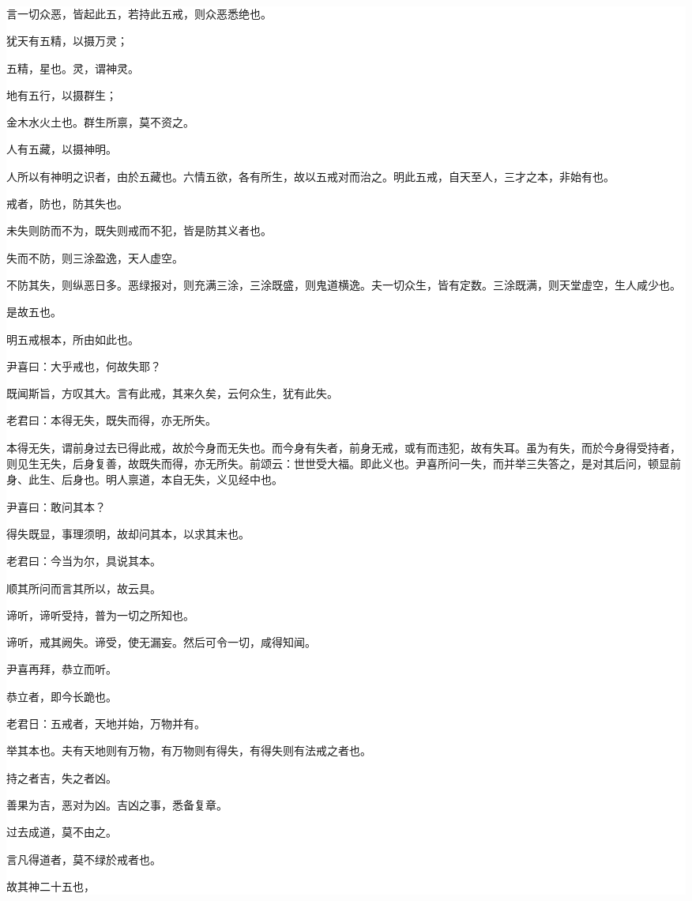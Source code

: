 言一切众恶，皆起此五，若持此五戒，则众恶悉绝也。  

犹天有五精，以摄万灵；  

五精，星也。灵，谓神灵。  

地有五行，以摄群生；  

金木水火土也。群生所禀，莫不资之。  

人有五藏，以摄神明。  

人所以有神明之识者，由於五藏也。六情五欲，各有所生，故以五戒对而治之。明此五戒，自天至人，三才之本，非始有也。  

戒者，防也，防其失也。  

未失则防而不为，既失则戒而不犯，皆是防其义者也。  

失而不防，则三涂盈逸，天人虚空。  

不防其失，则纵恶日多。恶绿报对，则充满三涂，三涂既盛，则鬼道横逸。夫一切众生，皆有定数。三涂既满，则天堂虚空，生人咸少也。  

是故五也。  

明五戒根本，所由如此也。  

尹喜曰：大乎戒也，何故失耶？  

既闻斯旨，方叹其大。言有此戒，其来久矣，云何众生，犹有此失。  

老君曰：本得无失，既失而得，亦无所失。  

本得无失，谓前身过去已得此戒，故於今身而无失也。而今身有失者，前身无戒，或有而违犯，故有失耳。虽为有失，而於今身得受持者，则见生无失，后身复善，故既失而得，亦无所失。前颂云：世世受大福。即此义也。尹喜所问一失，而并举三失答之，是对其后问，顿显前身、此生、后身也。明人禀道，本自无失，义见经中也。  

尹喜曰：敢问其本？  

得失既显，事理须明，故却问其本，以求其末也。  

老君曰：今当为尔，具说其本。  

顺其所问而言其所以，故云具。  

谛听，谛听受持，普为一切之所知也。  

谛听，戒其阙失。谛受，使无漏妄。然后可令一切，咸得知闻。  

尹喜再拜，恭立而听。  

恭立者，即今长跪也。  

老君日：五戒者，天地并始，万物并有。  

举其本也。夫有天地则有万物，有万物则有得失，有得失则有法戒之者也。  

持之者吉，失之者凶。  

善果为吉，恶对为凶。吉凶之事，悉备复章。  

过去成道，莫不由之。  

言凡得道者，莫不绿於戒者也。  

故其神二十五也，  
